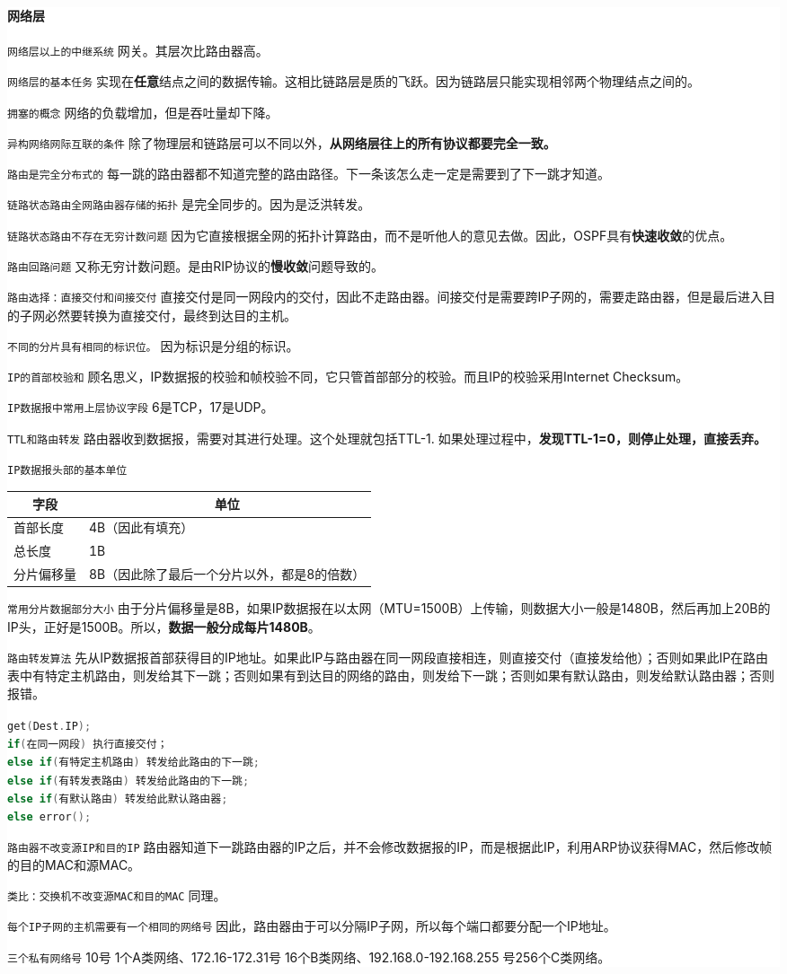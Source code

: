 #### 网络层

`网络层以上的中继系统` 网关。其层次比路由器高。

`网络层的基本任务` 实现在**任意**结点之间的数据传输。这相比链路层是质的飞跃。因为链路层只能实现相邻两个物理结点之间的。

`拥塞的概念` 网络的负载增加，但是吞吐量却下降。

`异构网络网际互联的条件` 除了物理层和链路层可以不同以外，**从网络层往上的所有协议都要完全一致。**

`路由是完全分布式的` 每一跳的路由器都不知道完整的路由路径。下一条该怎么走一定是需要到了下一跳才知道。

`链路状态路由全网路由器存储的拓扑` 是完全同步的。因为是泛洪转发。

`链路状态路由不存在无穷计数问题` 因为它直接根据全网的拓扑计算路由，而不是听他人的意见去做。因此，OSPF具有**快速收敛**的优点。

`路由回路问题` 又称无穷计数问题。是由RIP协议的**慢收敛**问题导致的。

`路由选择：直接交付和间接交付` 直接交付是同一网段内的交付，因此不走路由器。间接交付是需要跨IP子网的，需要走路由器，但是最后进入目的子网必然要转换为直接交付，最终到达目的主机。

`不同的分片具有相同的标识位。` 因为标识是分组的标识。

`IP的首部校验和` 顾名思义，IP数据报的校验和帧校验不同，它只管首部部分的校验。而且IP的校验采用Internet Checksum。

`IP数据报中常用上层协议字段` 6是TCP，17是UDP。

`TTL和路由转发` 路由器收到数据报，需要对其进行处理。这个处理就包括TTL-1. 如果处理过程中，**发现TTL-1=0，则停止处理，直接丢弃。**

`IP数据报头部的基本单位`

| 字段       | 单位                                        |
| ---------- | ------------------------------------------- |
| 首部长度   | 4B（因此有填充）                            |
| 总长度     | 1B                                          |
| 分片偏移量 | 8B（因此除了最后一个分片以外，都是8的倍数） |

`常用分片数据部分大小` 由于分片偏移量是8B，如果IP数据报在以太网（MTU=1500B）上传输，则数据大小一般是1480B，然后再加上20B的IP头，正好是1500B。所以，**数据一般分成每片1480B**。

`路由转发算法` 先从IP数据报首部获得目的IP地址。如果此IP与路由器在同一网段直接相连，则直接交付（直接发给他）；否则如果此IP在路由表中有特定主机路由，则发给其下一跳；否则如果有到达目的网络的路由，则发给下一跳；否则如果有默认路由，则发给默认路由器；否则报错。

```c++
get(Dest.IP);
if(在同一网段) 执行直接交付；
else if(有特定主机路由) 转发给此路由的下一跳;
else if(有转发表路由) 转发给此路由的下一跳;
else if(有默认路由) 转发给此默认路由器;
else error();
```

`路由器不改变源IP和目的IP` 路由器知道下一跳路由器的IP之后，并不会修改数据报的IP，而是根据此IP，利用ARP协议获得MAC，然后修改帧的目的MAC和源MAC。

`类比：交换机不改变源MAC和目的MAC` 同理。

`每个IP子网的主机需要有一个相同的网络号` 因此，路由器由于可以分隔IP子网，所以每个端口都要分配一个IP地址。

`三个私有网络号` 10号 1个A类网络、172.16-172.31号 16个B类网络、192.168.0-192.168.255 号256个C类网络。

